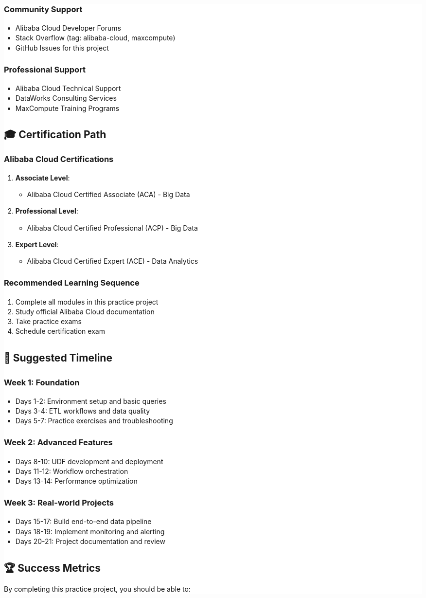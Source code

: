### Community Support
- Alibaba Cloud Developer Forums
- Stack Overflow (tag: alibaba-cloud, maxcompute)
- GitHub Issues for this project

### Professional Support
- Alibaba Cloud Technical Support
- DataWorks Consulting Services
- MaxCompute Training Programs

## 🎓 Certification Path

### Alibaba Cloud Certifications
1. **Associate Level**:
   - Alibaba Cloud Certified Associate (ACA) - Big Data
   
2. **Professional Level**:
   - Alibaba Cloud Certified Professional (ACP) - Big Data
   
3. **Expert Level**:
   - Alibaba Cloud Certified Expert (ACE) - Data Analytics

### Recommended Learning Sequence
1. Complete all modules in this practice project
2. Study official Alibaba Cloud documentation
3. Take practice exams
4. Schedule certification exam

## 📅 Suggested Timeline

### Week 1: Foundation
- Days 1-2: Environment setup and basic queries
- Days 3-4: ETL workflows and data quality
- Days 5-7: Practice exercises and troubleshooting

### Week 2: Advanced Features
- Days 8-10: UDF development and deployment
- Days 11-12: Workflow orchestration
- Days 13-14: Performance optimization

### Week 3: Real-world Projects
- Days 15-17: Build end-to-end data pipeline
- Days 18-19: Implement monitoring and alerting
- Days 20-21: Project documentation and review

## 🏆 Success Metrics

By completing this practice project, you should be able to:
